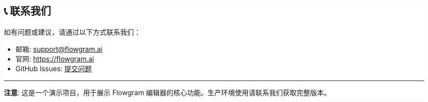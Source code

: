 ## 📞 联系我们

如有问题或建议，请通过以下方式联系我们：

- 邮箱: support@flowgram.ai
- 官网: https://flowgram.ai
- GitHub Issues: [提交问题](https://github.com/flowgram-ai/demo-free-layout/issues)

---

**注意**: 这是一个演示项目，用于展示 Flowgram 编辑器的核心功能。生产环境使用请联系我们获取完整版本。
